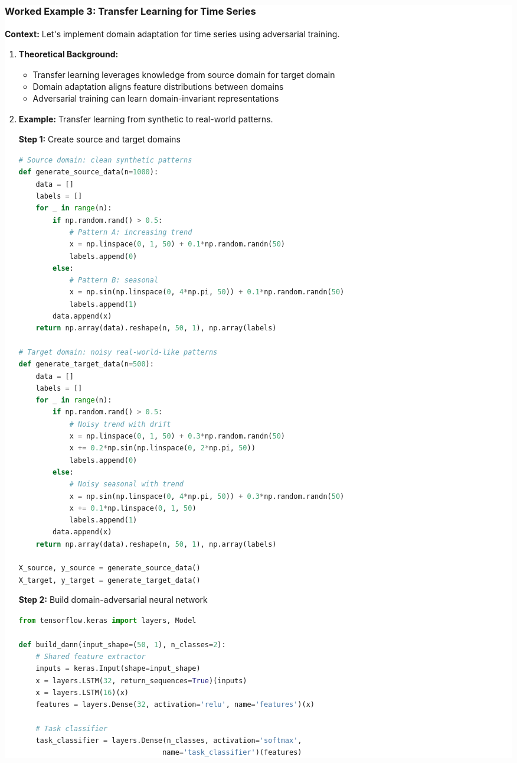 ### Worked Example 3: Transfer Learning for Time Series
**Context:** Let's implement domain adaptation for time series using adversarial training.

1. **Theoretical Background:**
   - Transfer learning leverages knowledge from source domain for target domain
   - Domain adaptation aligns feature distributions between domains
   - Adversarial training can learn domain-invariant representations

2. **Example:**
   Transfer learning from synthetic to real-world patterns.
   
   **Step 1:** Create source and target domains
   ```python
   # Source domain: clean synthetic patterns
   def generate_source_data(n=1000):
       data = []
       labels = []
       for _ in range(n):
           if np.random.rand() > 0.5:
               # Pattern A: increasing trend
               x = np.linspace(0, 1, 50) + 0.1*np.random.randn(50)
               labels.append(0)
           else:
               # Pattern B: seasonal
               x = np.sin(np.linspace(0, 4*np.pi, 50)) + 0.1*np.random.randn(50)
               labels.append(1)
           data.append(x)
       return np.array(data).reshape(n, 50, 1), np.array(labels)
   
   # Target domain: noisy real-world-like patterns
   def generate_target_data(n=500):
       data = []
       labels = []
       for _ in range(n):
           if np.random.rand() > 0.5:
               # Noisy trend with drift
               x = np.linspace(0, 1, 50) + 0.3*np.random.randn(50)
               x += 0.2*np.sin(np.linspace(0, 2*np.pi, 50))
               labels.append(0)
           else:
               # Noisy seasonal with trend
               x = np.sin(np.linspace(0, 4*np.pi, 50)) + 0.3*np.random.randn(50)
               x += 0.1*np.linspace(0, 1, 50)
               labels.append(1)
           data.append(x)
       return np.array(data).reshape(n, 50, 1), np.array(labels)
   
   X_source, y_source = generate_source_data()
   X_target, y_target = generate_target_data()
   ```
   
   **Step 2:** Build domain-adversarial neural network
   ```python
   from tensorflow.keras import layers, Model
   
   def build_dann(input_shape=(50, 1), n_classes=2):
       # Shared feature extractor
       inputs = keras.Input(shape=input_shape)
       x = layers.LSTM(32, return_sequences=True)(inputs)
       x = layers.LSTM(16)(x)
       features = layers.Dense(32, activation='relu', name='features')(x)
       
       # Task classifier
       task_classifier = layers.Dense(n_classes, activation='softmax', 
                                     name='task_classifier')(features)
   ```